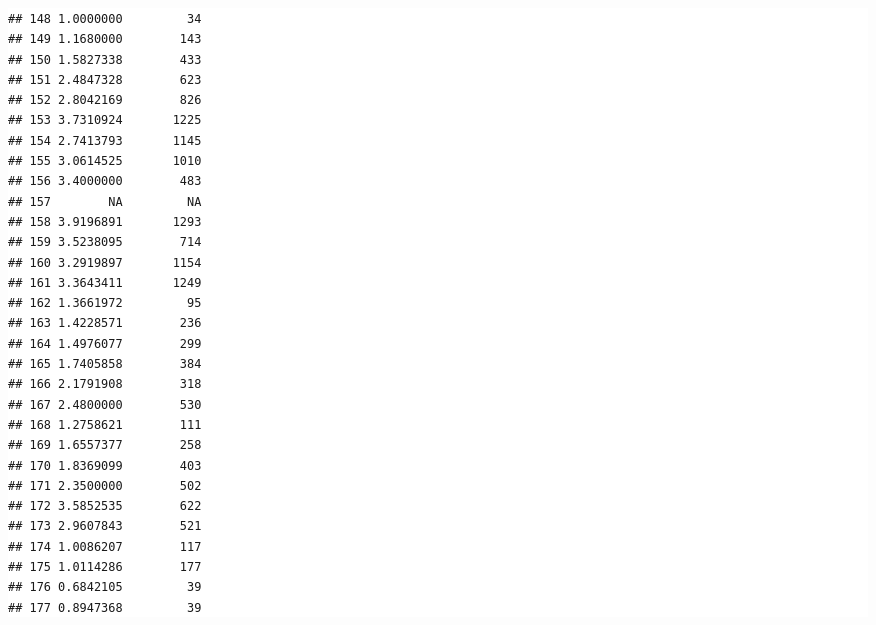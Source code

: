     ## 148 1.0000000         34
    ## 149 1.1680000        143
    ## 150 1.5827338        433
    ## 151 2.4847328        623
    ## 152 2.8042169        826
    ## 153 3.7310924       1225
    ## 154 2.7413793       1145
    ## 155 3.0614525       1010
    ## 156 3.4000000        483
    ## 157        NA         NA
    ## 158 3.9196891       1293
    ## 159 3.5238095        714
    ## 160 3.2919897       1154
    ## 161 3.3643411       1249
    ## 162 1.3661972         95
    ## 163 1.4228571        236
    ## 164 1.4976077        299
    ## 165 1.7405858        384
    ## 166 2.1791908        318
    ## 167 2.4800000        530
    ## 168 1.2758621        111
    ## 169 1.6557377        258
    ## 170 1.8369099        403
    ## 171 2.3500000        502
    ## 172 3.5852535        622
    ## 173 2.9607843        521
    ## 174 1.0086207        117
    ## 175 1.0114286        177
    ## 176 0.6842105         39
    ## 177 0.8947368         39